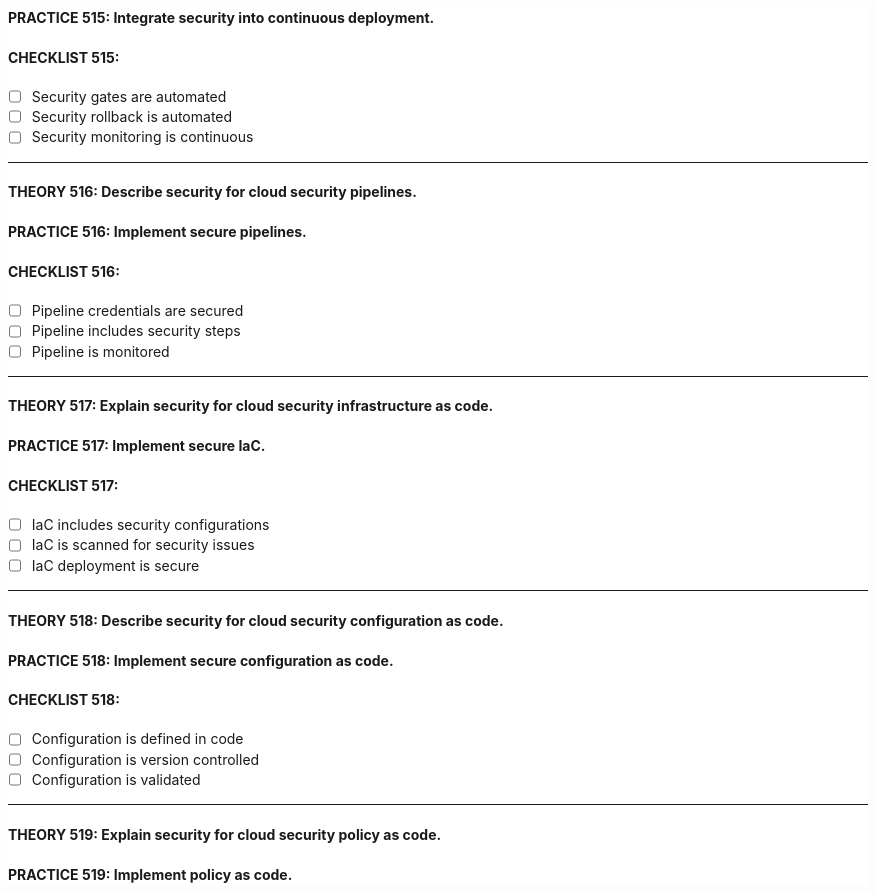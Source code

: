 #### PRACTICE 515: Integrate security into continuous deployment.

#### CHECKLIST 515:

- [ ] Security gates are automated
- [ ] Security rollback is automated
- [ ] Security monitoring is continuous

---

#### THEORY 516: Describe security for cloud security pipelines.

#### PRACTICE 516: Implement secure pipelines.

#### CHECKLIST 516:

- [ ] Pipeline credentials are secured
- [ ] Pipeline includes security steps
- [ ] Pipeline is monitored

---

#### THEORY 517: Explain security for cloud security infrastructure as code.

#### PRACTICE 517: Implement secure IaC.

#### CHECKLIST 517:

- [ ] IaC includes security configurations
- [ ] IaC is scanned for security issues
- [ ] IaC deployment is secure

---

#### THEORY 518: Describe security for cloud security configuration as code.

#### PRACTICE 518: Implement secure configuration as code.

#### CHECKLIST 518:

- [ ] Configuration is defined in code
- [ ] Configuration is version controlled
- [ ] Configuration is validated

---

#### THEORY 519: Explain security for cloud security policy as code.

#### PRACTICE 519: Implement policy as code.
